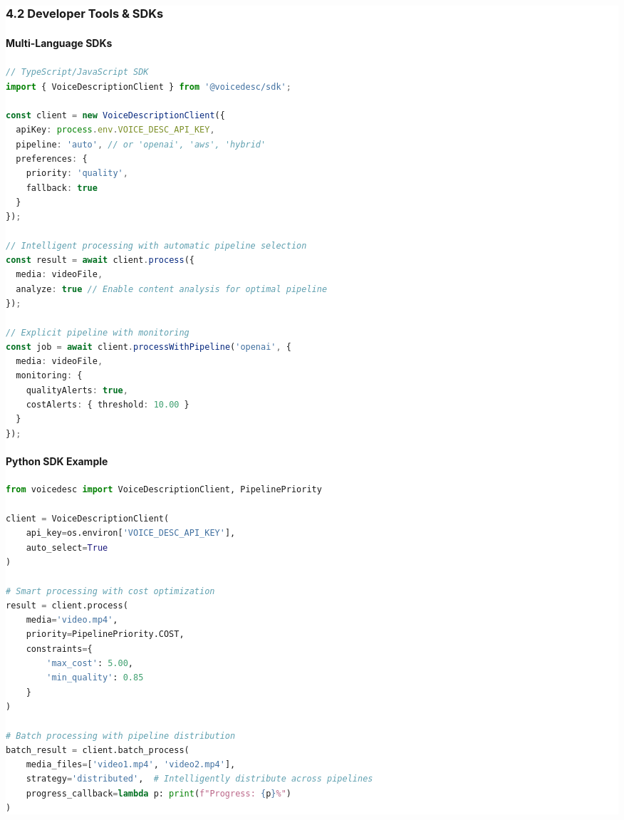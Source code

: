 ### 4.2 Developer Tools & SDKs

#### Multi-Language SDKs
```typescript
// TypeScript/JavaScript SDK
import { VoiceDescriptionClient } from '@voicedesc/sdk';

const client = new VoiceDescriptionClient({
  apiKey: process.env.VOICE_DESC_API_KEY,
  pipeline: 'auto', // or 'openai', 'aws', 'hybrid'
  preferences: {
    priority: 'quality',
    fallback: true
  }
});

// Intelligent processing with automatic pipeline selection
const result = await client.process({
  media: videoFile,
  analyze: true // Enable content analysis for optimal pipeline
});

// Explicit pipeline with monitoring
const job = await client.processWithPipeline('openai', {
  media: videoFile,
  monitoring: {
    qualityAlerts: true,
    costAlerts: { threshold: 10.00 }
  }
});
```

#### Python SDK Example
```python
from voicedesc import VoiceDescriptionClient, PipelinePriority

client = VoiceDescriptionClient(
    api_key=os.environ['VOICE_DESC_API_KEY'],
    auto_select=True
)

# Smart processing with cost optimization
result = client.process(
    media='video.mp4',
    priority=PipelinePriority.COST,
    constraints={
        'max_cost': 5.00,
        'min_quality': 0.85
    }
)

# Batch processing with pipeline distribution
batch_result = client.batch_process(
    media_files=['video1.mp4', 'video2.mp4'],
    strategy='distributed',  # Intelligently distribute across pipelines
    progress_callback=lambda p: print(f"Progress: {p}%")
)
```
